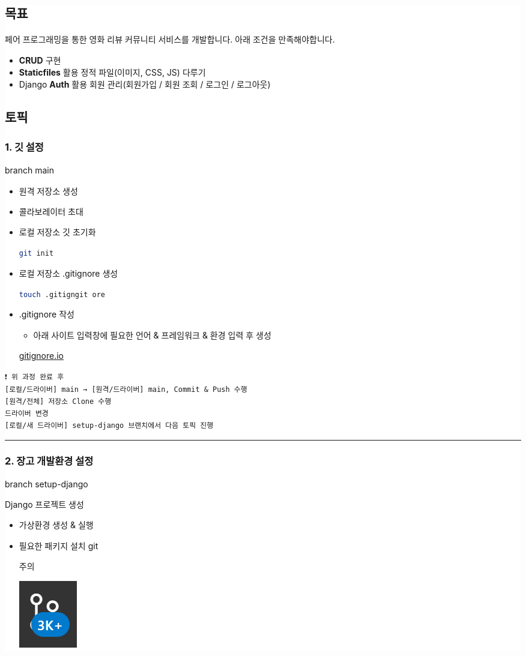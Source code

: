 ## 목표

페어 프로그래밍을 통한 영화 리뷰 커뮤니티 서비스를 개발합니다. 아래 조건을 만족해야합니다.

- **CRUD** 구현
- **Staticfiles** 활용 정적 파일(이미지, CSS, JS) 다루기
- Django **Auth** 활용 회원 관리(회원가입 / 회원 조회 / 로그인 / 로그아웃)

## 토픽

### 1. 깃 설정

branch main

- 원격 저장소 생성
- 콜라보레이터 초대
- 로컬 저장소 깃 초기화
  
    ```bash
    git init
    ```
    
- 로컬 저장소 .gitignore 생성
  
    ```bash
    touch .gitigngit ore
    ```
    
- .gitignore 작성
    - 아래 사이트 입력창에 필요한 언어 & 프레임워크 & 환경 입력 후 생성
    
    [gitignore.io](https://www.toptal.com/developers/gitignore/)
    

```
❗ 위 과정 완료 후 
[로컬/드라이버] main → [원격/드라이버] main, Commit & Push 수행
[원격/전체] 저장소 Clone 수행
드라이버 변경
[로컬/새 드라이버] setup-django 브랜치에서 다음 토픽 진행
```

---

### 2. 장고 개발환경 설정

branch setup-django 

Django 프로젝트 생성

- 가상환경 생성 & 실행
- 필요한 패키지 설치 git
  
    주의
    
    ![Untitled](./assignment.assets/Untitled%204.png)
    